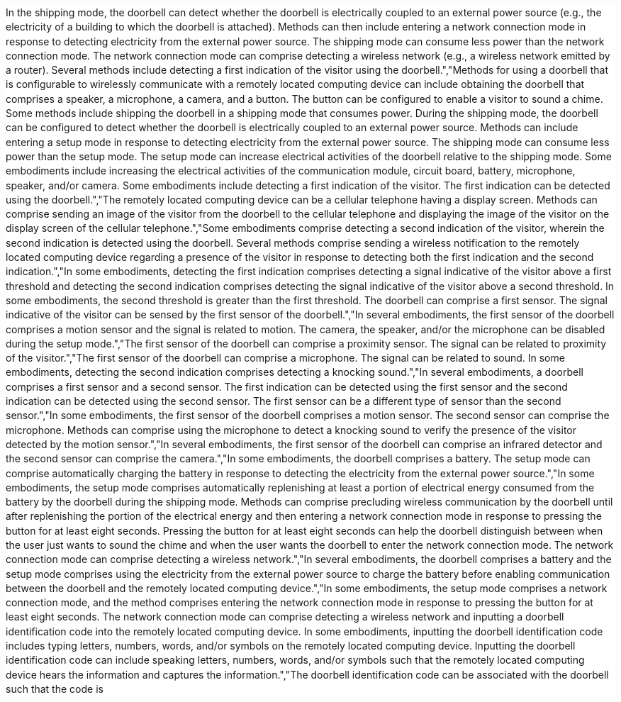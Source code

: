 In the shipping mode, the doorbell can detect whether the doorbell is electrically coupled to an external power source (e.g., the electricity of a building to which the doorbell is attached). Methods can then include entering a network connection mode in response to detecting electricity from the external power source. The shipping mode can consume less power than the network connection mode. The network connection mode can comprise detecting a wireless network (e.g., a wireless network emitted by a router). Several methods include detecting a first indication of the visitor using the doorbell.","Methods for using a doorbell that is configurable to wirelessly communicate with a remotely located computing device can include obtaining the doorbell that comprises a speaker, a microphone, a camera, and a button. The button can be configured to enable a visitor to sound a chime. Some methods include shipping the doorbell in a shipping mode that consumes power. During the shipping mode, the doorbell can be configured to detect whether the doorbell is electrically coupled to an external power source. Methods can include entering a setup mode in response to detecting electricity from the external power source. The shipping mode can consume less power than the setup mode. The setup mode can increase electrical activities of the doorbell relative to the shipping mode. Some embodiments include increasing the electrical activities of the communication module, circuit board, battery, microphone, speaker, and\/or camera. Some embodiments include detecting a first indication of the visitor. The first indication can be detected using the doorbell.","The remotely located computing device can be a cellular telephone having a display screen. Methods can comprise sending an image of the visitor from the doorbell to the cellular telephone and displaying the image of the visitor on the display screen of the cellular telephone.","Some embodiments comprise detecting a second indication of the visitor, wherein the second indication is detected using the doorbell. Several methods comprise sending a wireless notification to the remotely located computing device regarding a presence of the visitor in response to detecting both the first indication and the second indication.","In some embodiments, detecting the first indication comprises detecting a signal indicative of the visitor above a first threshold and detecting the second indication comprises detecting the signal indicative of the visitor above a second threshold. In some embodiments, the second threshold is greater than the first threshold. The doorbell can comprise a first sensor. The signal indicative of the visitor can be sensed by the first sensor of the doorbell.","In several embodiments, the first sensor of the doorbell comprises a motion sensor and the signal is related to motion. The camera, the speaker, and\/or the microphone can be disabled during the setup mode.","The first sensor of the doorbell can comprise a proximity sensor. The signal can be related to proximity of the visitor.","The first sensor of the doorbell can comprise a microphone. The signal can be related to sound. In some embodiments, detecting the second indication comprises detecting a knocking sound.","In several embodiments, a doorbell comprises a first sensor and a second sensor. The first indication can be detected using the first sensor and the second indication can be detected using the second sensor. The first sensor can be a different type of sensor than the second sensor.","In some embodiments, the first sensor of the doorbell comprises a motion sensor. The second sensor can comprise the microphone. Methods can comprise using the microphone to detect a knocking sound to verify the presence of the visitor detected by the motion sensor.","In several embodiments, the first sensor of the doorbell can comprise an infrared detector and the second sensor can comprise the camera.","In some embodiments, the doorbell comprises a battery. The setup mode can comprise automatically charging the battery in response to detecting the electricity from the external power source.","In some embodiments, the setup mode comprises automatically replenishing at least a portion of electrical energy consumed from the battery by the doorbell during the shipping mode. Methods can comprise precluding wireless communication by the doorbell until after replenishing the portion of the electrical energy and then entering a network connection mode in response to pressing the button for at least eight seconds. Pressing the button for at least eight seconds can help the doorbell distinguish between when the user just wants to sound the chime and when the user wants the doorbell to enter the network connection mode. The network connection mode can comprise detecting a wireless network.","In several embodiments, the doorbell comprises a battery and the setup mode comprises using the electricity from the external power source to charge the battery before enabling communication between the doorbell and the remotely located computing device.","In some embodiments, the setup mode comprises a network connection mode, and the method comprises entering the network connection mode in response to pressing the button for at least eight seconds. The network connection mode can comprise detecting a wireless network and inputting a doorbell identification code into the remotely located computing device. In some embodiments, inputting the doorbell identification code includes typing letters, numbers, words, and\/or symbols on the remotely located computing device. Inputting the doorbell identification code can include speaking letters, numbers, words, and\/or symbols such that the remotely located computing device hears the information and captures the information.","The doorbell identification code can be associated with the doorbell such that the code is